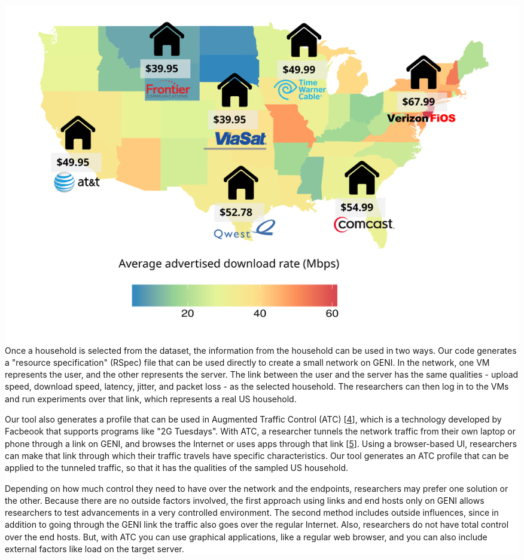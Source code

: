 ![](/blog/content/images/2016/08/mapwithheat-2.svg)

Once a household is selected from the dataset, the information from the household can be used in two ways. Our code generates a "resource specification" (RSpec) file that can be used directly to create a small network on GENI. In the network, one VM represents the user, and the other represents the server. The link between the user and the server has the same qualities - upload speed, download speed, latency, jitter, and packet loss - as the selected household. The researchers can then log in to the VMs and run experiments over that link, which represents a real US household.

Our tool also generates a profile that can be used in Augmented Traffic Control (ATC) [[4](#references)], which is a technology developed by Facbeook that supports programs like "2G Tuesdays". With ATC, a researcher tunnels the network traffic from their own laptop or phone through a link on GENI, and browses the Internet or uses apps through that link [[5](#references)]. Using a browser-based UI, researchers can make that link through which their traffic travels have specific characteristics. Our tool generates an ATC profile that can be applied to the tunneled traffic, so that it has the qualities of the sampled US household.

Depending on how much control they need to have over the network and the endpoints, researchers may prefer one solution or the other. Because there are no outside factors involved, the first approach using links and end hosts only on GENI allows researchers to test advancements in  a very controlled environment. The second method includes outside influences, since in addition to going through the GENI link the traffic also goes over the regular Internet. Also, researchers do not have total control over the end hosts. But, with ATC you can use graphical applications, like a regular web browser, and you can also include external factors like load on the target server.
